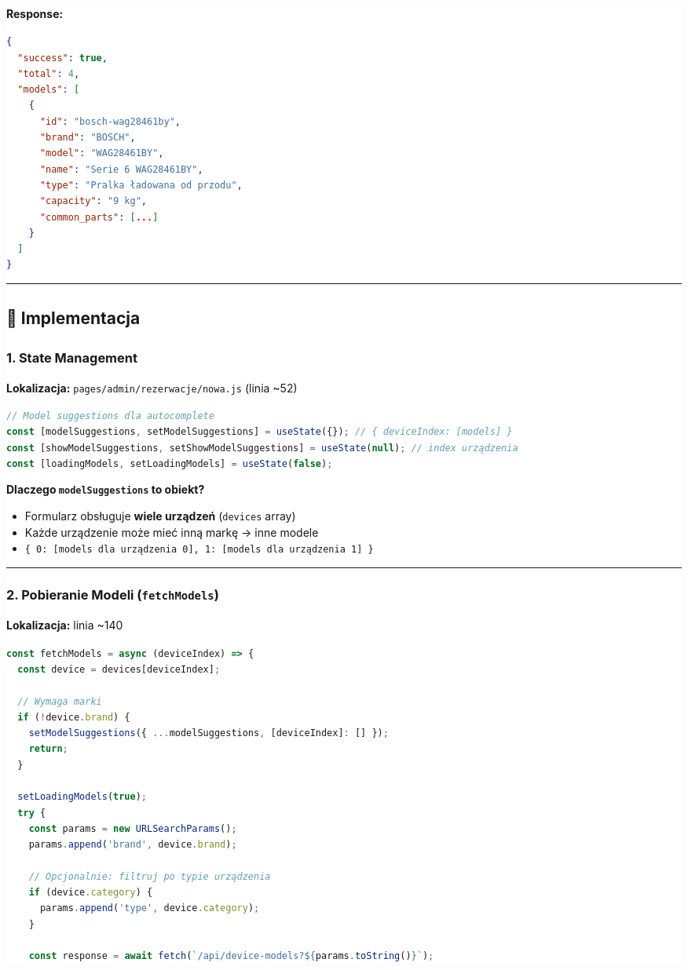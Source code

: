 **Response:**
```json
{
  "success": true,
  "total": 4,
  "models": [
    {
      "id": "bosch-wag28461by",
      "brand": "BOSCH",
      "model": "WAG28461BY",
      "name": "Serie 6 WAG28461BY",
      "type": "Pralka ładowana od przodu",
      "capacity": "9 kg",
      "common_parts": [...]
    }
  ]
}
```

---

## 🔧 Implementacja

### **1. State Management**

**Lokalizacja:** `pages/admin/rezerwacje/nowa.js` (linia ~52)

```javascript
// Model suggestions dla autocomplete
const [modelSuggestions, setModelSuggestions] = useState({}); // { deviceIndex: [models] }
const [showModelSuggestions, setShowModelSuggestions] = useState(null); // index urządzenia
const [loadingModels, setLoadingModels] = useState(false);
```

**Dlaczego `modelSuggestions` to obiekt?**
- Formularz obsługuje **wiele urządzeń** (`devices` array)
- Każde urządzenie może mieć inną markę → inne modele
- `{ 0: [models dla urządzenia 0], 1: [models dla urządzenia 1] }`

---

### **2. Pobieranie Modeli** (`fetchModels`)

**Lokalizacja:** linia ~140

```javascript
const fetchModels = async (deviceIndex) => {
  const device = devices[deviceIndex];
  
  // Wymaga marki
  if (!device.brand) {
    setModelSuggestions({ ...modelSuggestions, [deviceIndex]: [] });
    return;
  }

  setLoadingModels(true);
  try {
    const params = new URLSearchParams();
    params.append('brand', device.brand);
    
    // Opcjonalnie: filtruj po typie urządzenia
    if (device.category) {
      params.append('type', device.category);
    }

    const response = await fetch(`/api/device-models?${params.toString()}`);
```